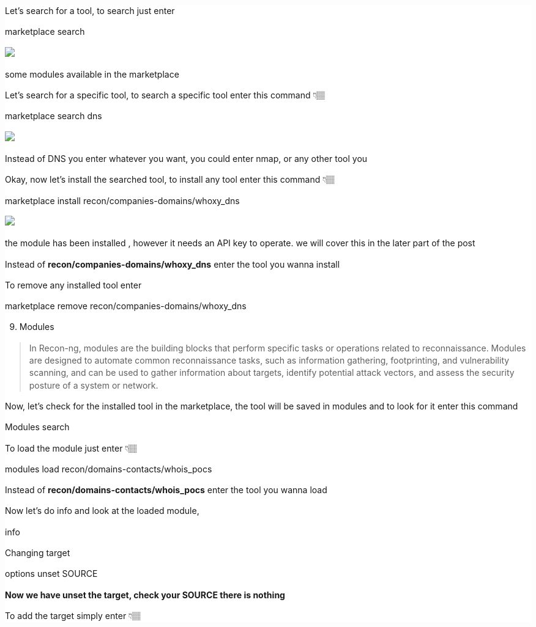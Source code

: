 Let’s search for a tool, to search just enter

marketplace search

![](https://miro.medium.com/v2/resize:fit:700/1*VpKLNmpq-m7QT9M5hvq9vg.png)

some modules available in the marketplace

Let’s search for a specific tool, to search a specific tool enter this command 👇🏽

marketplace search dns  
  

![](https://miro.medium.com/v2/resize:fit:700/1*QoBXCno_R-2NidRnkSPgMA.png)

Instead of DNS you enter whatever you want, you could enter nmap, or any other tool you

Okay, now let’s install the searched tool, to install any tool enter this command 👇🏽

marketplace install recon/companies-domains/whoxy_dns

![](https://miro.medium.com/v2/resize:fit:700/1*sJIueTIZwWY5DaEhSxkrJA.png)

the module has been installed , however it needs an API key to operate. we will cover this in the later part of the post

Instead of **recon/companies-domains/whoxy_dns** enter the tool you wanna install

To remove any installed tool enter

marketplace remove  recon/companies-domains/whoxy_dns 

9. Modules

> In Recon-ng, modules are the building blocks that perform specific tasks or operations related to reconnaissance. Modules are designed to automate common reconnaissance tasks, such as information gathering, footprinting, and vulnerability scanning, and can be used to gather information about targets, identify potential attack vectors, and assess the security posture of a system or network.

Now, let’s check for the installed tool in the marketplace, the tool will be saved in modules and to look for it enter this command

Modules search 

To load the module just enter 👇🏽

modules load recon/domains-contacts/whois_pocs

Instead of **recon/domains-contacts/whois_pocs** enter the tool you wanna load

Now let’s do info and look at the loaded module,

info  

Changing target

options unset SOURCE 

**Now we have unset the target, check your SOURCE there is nothing**

To add the target simply enter 👇🏽
